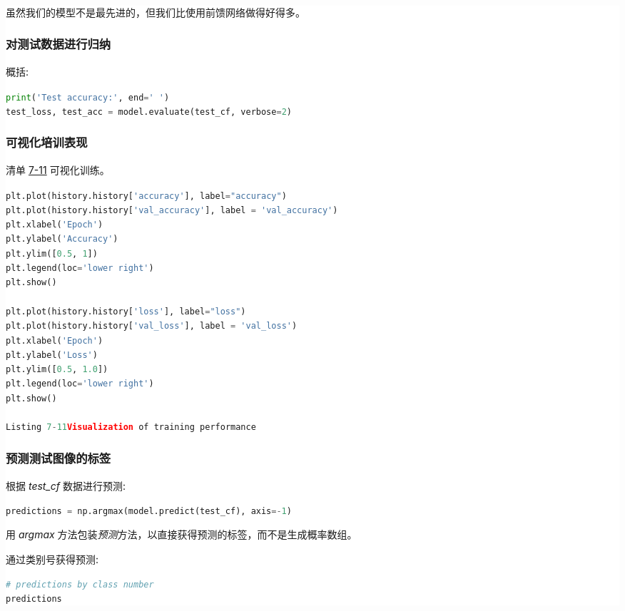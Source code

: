 虽然我们的模型不是最先进的，但我们比使用前馈网络做得好得多。

### 对测试数据进行归纳

概括:

```py
print('Test accuracy:', end=' ')
test_loss, test_acc = model.evaluate(test_cf, verbose=2)

```

### 可视化培训表现

清单 [7-11](#PC41) 可视化训练。

```py
plt.plot(history.history['accuracy'], label="accuracy")
plt.plot(history.history['val_accuracy'], label = 'val_accuracy')
plt.xlabel('Epoch')
plt.ylabel('Accuracy')
plt.ylim([0.5, 1])
plt.legend(loc='lower right')
plt.show()

plt.plot(history.history['loss'], label="loss")
plt.plot(history.history['val_loss'], label = 'val_loss')
plt.xlabel('Epoch')
plt.ylabel('Loss')
plt.ylim([0.5, 1.0])
plt.legend(loc='lower right')
plt.show()

Listing 7-11Visualization of training performance

```

### 预测测试图像的标签

根据 *test_cf* 数据进行预测:

```py
predictions = np.argmax(model.predict(test_cf), axis=-1)

```

用 *argmax* 方法包装*预测*方法，以直接获得预测的标签，而不是生成概率数组。

通过类别号获得预测:

```py
# predictions by class number
predictions

```
